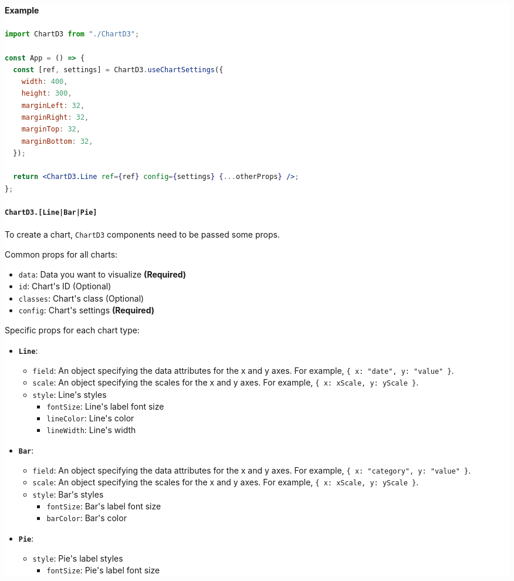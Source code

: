#### Example

```jsx
import ChartD3 from "./ChartD3";

const App = () => {
  const [ref, settings] = ChartD3.useChartSettings({
    width: 400,
    height: 300,
    marginLeft: 32,
    marginRight: 32,
    marginTop: 32,
    marginBottom: 32,
  });

  return <ChartD3.Line ref={ref} config={settings} {...otherProps} />;
};
```

#### `ChartD3.[Line|Bar|Pie]`

To create a chart, `ChartD3` components need to be passed some props.

Common props for all charts:

- `data`: Data you want to visualize **(Required)**
- `id`: Chart's ID (Optional)
- `classes`: Chart's class (Optional)
- `config`: Chart's settings **(Required)**

Specific props for each chart type:

- **`Line`**:
  - `field`: An object specifying the data attributes for the x and y axes. For example, `{ x: "date", y: "value" }`.
  - `scale`: An object specifying the scales for the x and y axes. For example, `{ x: xScale, y: yScale }`.
  - `style`: Line's styles
    - `fontSize`: Line's label font size
    - `lineColor`: Line's color
    - `lineWidth`: Line's width

- **`Bar`**:
  - `field`: An object specifying the data attributes for the x and y axes. For example, `{ x: "category", y: "value" }`.
  - `scale`: An object specifying the scales for the x and y axes. For example, `{ x: xScale, y: yScale }`.
  - `style`: Bar's styles
    - `fontSize`: Bar's label font size
    - `barColor`: Bar's color

- **`Pie`**:
  - `style`: Pie's label styles
    - `fontSize`: Pie's label font size
